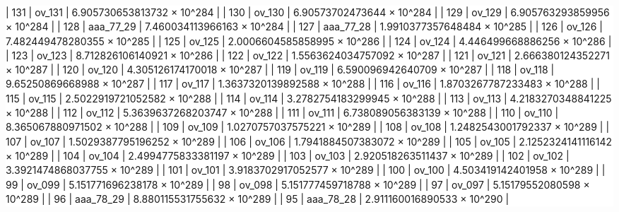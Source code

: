 | 131 | ov_131 | 6.905730653813732 × 10^284 |
| 130 | ov_130 | 6.90573702473644 × 10^284 |
| 129 | ov_129 | 6.905763293859956 × 10^284 |
| 128 | aaa_77_29 | 7.460034113966163 × 10^284 |
| 127 | aaa_77_28 | 1.9910377357648484 × 10^285 |
| 126 | ov_126 | 7.482449478280355 × 10^285 |
| 125 | ov_125 | 2.0006604585858995 × 10^286 |
| 124 | ov_124 | 4.446499668886256 × 10^286 |
| 123 | ov_123 | 8.712826106140921 × 10^286 |
| 122 | ov_122 | 1.5563624034757092 × 10^287 |
| 121 | ov_121 | 2.666380124352271 × 10^287 |
| 120 | ov_120 | 4.305126174170018 × 10^287 |
| 119 | ov_119 | 6.590096942640709 × 10^287 |
| 118 | ov_118 | 9.65250869668988 × 10^287 |
| 117 | ov_117 | 1.3637320139892588 × 10^288 |
| 116 | ov_116 | 1.8703267787233483 × 10^288 |
| 115 | ov_115 | 2.5022919721052582 × 10^288 |
| 114 | ov_114 | 3.2782754183299945 × 10^288 |
| 113 | ov_113 | 4.2183270348841225 × 10^288 |
| 112 | ov_112 | 5.3639637268203747 × 10^288 |
| 111 | ov_111 | 6.738089056383139 × 10^288 |
| 110 | ov_110 | 8.365067880971502 × 10^288 |
| 109 | ov_109 | 1.0270757037575221 × 10^289 |
| 108 | ov_108 | 1.2482543001792337 × 10^289 |
| 107 | ov_107 | 1.5029387795196252 × 10^289 |
| 106 | ov_106 | 1.7941884507383072 × 10^289 |
| 105 | ov_105 | 2.1252324141116142 × 10^289 |
| 104 | ov_104 | 2.4994775833381197 × 10^289 |
| 103 | ov_103 | 2.920518263511437 × 10^289 |
| 102 | ov_102 | 3.3921474868037755 × 10^289 |
| 101 | ov_101 | 3.9183702917052577 × 10^289 |
| 100 | ov_100 | 4.503419142401958 × 10^289 |
| 99 | ov_099 | 5.151771696238178 × 10^289 |
| 98 | ov_098 | 5.151777459718788 × 10^289 |
| 97 | ov_097 | 5.15179552080598 × 10^289 |
| 96 | aaa_78_29 | 8.880115531755632 × 10^289 |
| 95 | aaa_78_28 | 2.911160016890533 × 10^290 |